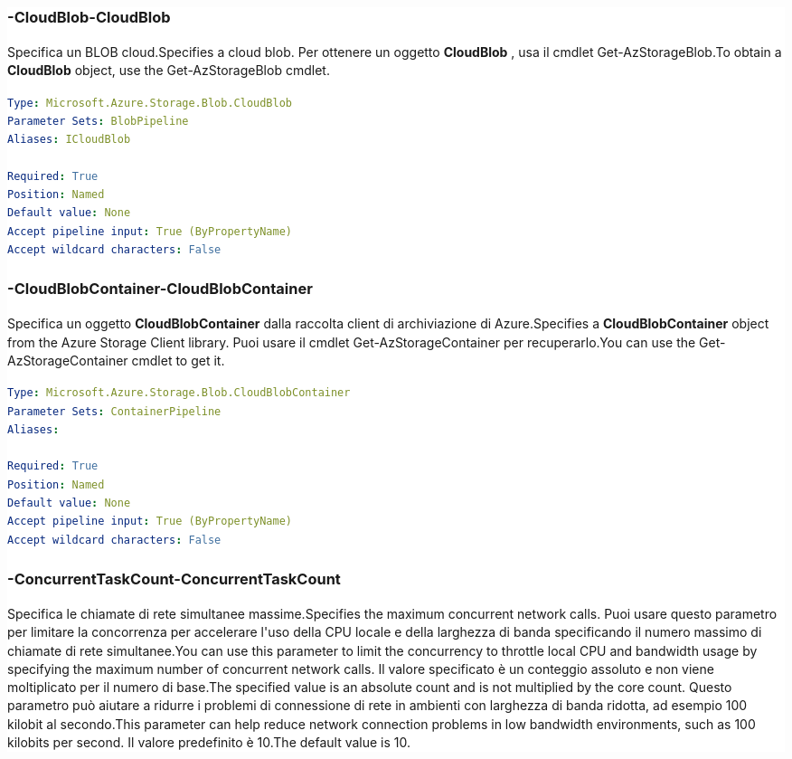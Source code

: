 ### <span data-ttu-id="5946e-124">-CloudBlob</span><span class="sxs-lookup"><span data-stu-id="5946e-124">-CloudBlob</span></span>
<span data-ttu-id="5946e-125">Specifica un BLOB cloud.</span><span class="sxs-lookup"><span data-stu-id="5946e-125">Specifies a cloud blob.</span></span>
<span data-ttu-id="5946e-126">Per ottenere un oggetto **CloudBlob** , usa il cmdlet Get-AzStorageBlob.</span><span class="sxs-lookup"><span data-stu-id="5946e-126">To obtain a **CloudBlob** object, use the Get-AzStorageBlob cmdlet.</span></span>

```yaml
Type: Microsoft.Azure.Storage.Blob.CloudBlob
Parameter Sets: BlobPipeline
Aliases: ICloudBlob

Required: True
Position: Named
Default value: None
Accept pipeline input: True (ByPropertyName)
Accept wildcard characters: False
```

### <span data-ttu-id="5946e-127">-CloudBlobContainer</span><span class="sxs-lookup"><span data-stu-id="5946e-127">-CloudBlobContainer</span></span>
<span data-ttu-id="5946e-128">Specifica un oggetto **CloudBlobContainer** dalla raccolta client di archiviazione di Azure.</span><span class="sxs-lookup"><span data-stu-id="5946e-128">Specifies a **CloudBlobContainer** object from the Azure Storage Client library.</span></span>
<span data-ttu-id="5946e-129">Puoi usare il cmdlet Get-AzStorageContainer per recuperarlo.</span><span class="sxs-lookup"><span data-stu-id="5946e-129">You can use the Get-AzStorageContainer cmdlet to get it.</span></span>

```yaml
Type: Microsoft.Azure.Storage.Blob.CloudBlobContainer
Parameter Sets: ContainerPipeline
Aliases:

Required: True
Position: Named
Default value: None
Accept pipeline input: True (ByPropertyName)
Accept wildcard characters: False
```

### <span data-ttu-id="5946e-130">-ConcurrentTaskCount</span><span class="sxs-lookup"><span data-stu-id="5946e-130">-ConcurrentTaskCount</span></span>
<span data-ttu-id="5946e-131">Specifica le chiamate di rete simultanee massime.</span><span class="sxs-lookup"><span data-stu-id="5946e-131">Specifies the maximum concurrent network calls.</span></span>
<span data-ttu-id="5946e-132">Puoi usare questo parametro per limitare la concorrenza per accelerare l'uso della CPU locale e della larghezza di banda specificando il numero massimo di chiamate di rete simultanee.</span><span class="sxs-lookup"><span data-stu-id="5946e-132">You can use this parameter to limit the concurrency to throttle local CPU and bandwidth usage by specifying the maximum number of concurrent network calls.</span></span>
<span data-ttu-id="5946e-133">Il valore specificato è un conteggio assoluto e non viene moltiplicato per il numero di base.</span><span class="sxs-lookup"><span data-stu-id="5946e-133">The specified value is an absolute count and is not multiplied by the core count.</span></span>
<span data-ttu-id="5946e-134">Questo parametro può aiutare a ridurre i problemi di connessione di rete in ambienti con larghezza di banda ridotta, ad esempio 100 kilobit al secondo.</span><span class="sxs-lookup"><span data-stu-id="5946e-134">This parameter can help reduce network connection problems in low bandwidth environments, such as 100 kilobits per second.</span></span>
<span data-ttu-id="5946e-135">Il valore predefinito è 10.</span><span class="sxs-lookup"><span data-stu-id="5946e-135">The default value is 10.</span></span>
